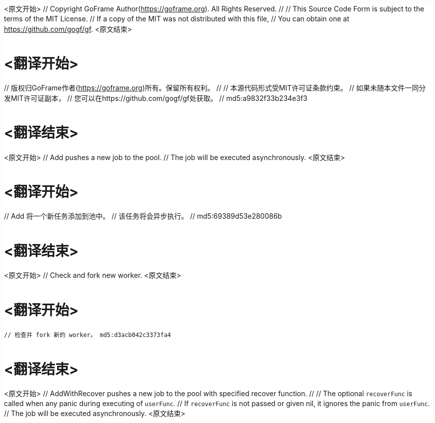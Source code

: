 
<原文开始>
// Copyright GoFrame Author(https://goframe.org). All Rights Reserved.
//
// This Source Code Form is subject to the terms of the MIT License.
// If a copy of the MIT was not distributed with this file,
// You can obtain one at https://github.com/gogf/gf.
<原文结束>

# <翻译开始>
// 版权归GoFrame作者(https://goframe.org)所有。保留所有权利。
//
// 本源代码形式受MIT许可证条款约束。
// 如果未随本文件一同分发MIT许可证副本，
// 您可以在https://github.com/gogf/gf处获取。
// md5:a9832f33b234e3f3
# <翻译结束>


<原文开始>
// Add pushes a new job to the pool.
// The job will be executed asynchronously.
<原文结束>

# <翻译开始>
// Add 将一个新任务添加到池中。
// 该任务将会异步执行。
// md5:69389d53e280086b
# <翻译结束>


<原文开始>
// Check and fork new worker.
<原文结束>

# <翻译开始>
	// 检查并 fork 新的 worker。 md5:d3acb042c3373fa4
# <翻译结束>


<原文开始>
// AddWithRecover pushes a new job to the pool with specified recover function.
//
// The optional `recoverFunc` is called when any panic during executing of `userFunc`.
// If `recoverFunc` is not passed or given nil, it ignores the panic from `userFunc`.
// The job will be executed asynchronously.
<原文结束>
